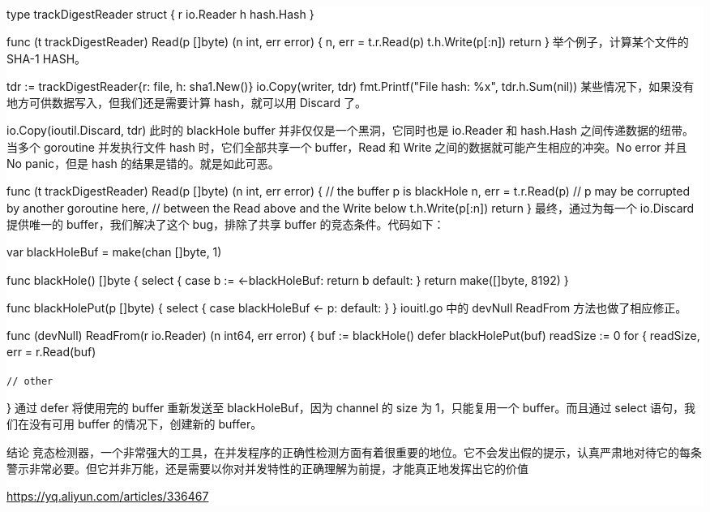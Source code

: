 type trackDigestReader struct {
    r io.Reader
    h hash.Hash
}

func (t trackDigestReader) Read(p []byte) (n int, err error) {
    n, err = t.r.Read(p)
    t.h.Write(p[:n])
    return
}
举个例子，计算某个文件的 SHA-1 HASH。

tdr := trackDigestReader{r: file, h: sha1.New()}
io.Copy(writer, tdr)
fmt.Printf("File hash: %x", tdr.h.Sum(nil))
某些情况下，如果没有地方可供数据写入，但我们还是需要计算 hash，就可以用 Discard 了。

io.Copy(ioutil.Discard, tdr)
此时的 blackHole buffer 并非仅仅是一个黑洞，它同时也是 io.Reader 和 hash.Hash 之间传递数据的纽带。当多个 goroutine 并发执行文件 hash 时，它们全部共享一个 buffer，Read 和 Write 之间的数据就可能产生相应的冲突。No error 并且 No panic，但是 hash 的结果是错的。就是如此可恶。

func (t trackDigestReader) Read(p []byte) (n int, err error) {
    // the buffer p is blackHole
    n, err = t.r.Read(p)
    // p may be corrupted by another goroutine here,
    // between the Read above and the Write below
    t.h.Write(p[:n])
    return
}
最终，通过为每一个 io.Discard 提供唯一的 buffer，我们解决了这个 bug，排除了共享 buffer 的竞态条件。代码如下：

var blackHoleBuf = make(chan []byte, 1)

 func blackHole() []byte {
    select {
    case b := <-blackHoleBuf:
        return b
    default:
    }
    return make([]byte, 8192)
}

func blackHolePut(p []byte) {
    select {
    case blackHoleBuf <- p:
    default:
    }
}
iouitl.go 中的 devNull ReadFrom 方法也做了相应修正。

func (devNull) ReadFrom(r io.Reader) (n int64, err error) {
buf := blackHole()
    defer blackHolePut(buf)
    readSize := 0
    for {
        readSize, err = r.Read(buf)

    // other
}
通过 defer 将使用完的 buffer 重新发送至 blackHoleBuf，因为 channel 的 size 为 1，只能复用一个 buffer。而且通过 select 语句，我们在没有可用 buffer 的情况下，创建新的 buffer。

结论
竞态检测器，一个非常强大的工具，在并发程序的正确性检测方面有着很重要的地位。它不会发出假的提示，认真严肃地对待它的每条警示非常必要。但它并非万能，还是需要以你对并发特性的正确理解为前提，才能真正地发挥出它的价值

https://yq.aliyun.com/articles/336467